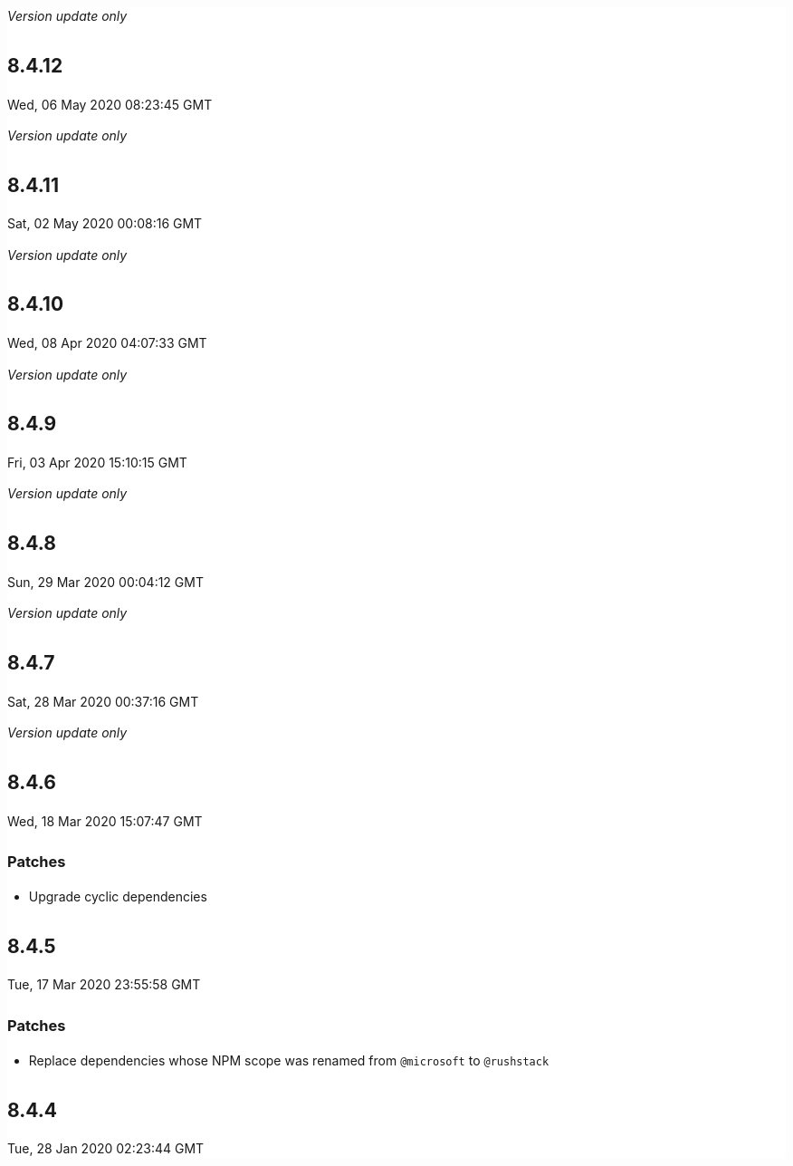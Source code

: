 _Version update only_

## 8.4.12
Wed, 06 May 2020 08:23:45 GMT

_Version update only_

## 8.4.11
Sat, 02 May 2020 00:08:16 GMT

_Version update only_

## 8.4.10
Wed, 08 Apr 2020 04:07:33 GMT

_Version update only_

## 8.4.9
Fri, 03 Apr 2020 15:10:15 GMT

_Version update only_

## 8.4.8
Sun, 29 Mar 2020 00:04:12 GMT

_Version update only_

## 8.4.7
Sat, 28 Mar 2020 00:37:16 GMT

_Version update only_

## 8.4.6
Wed, 18 Mar 2020 15:07:47 GMT

### Patches

- Upgrade cyclic dependencies

## 8.4.5
Tue, 17 Mar 2020 23:55:58 GMT

### Patches

- Replace dependencies whose NPM scope was renamed from `@microsoft` to `@rushstack`

## 8.4.4
Tue, 28 Jan 2020 02:23:44 GMT
